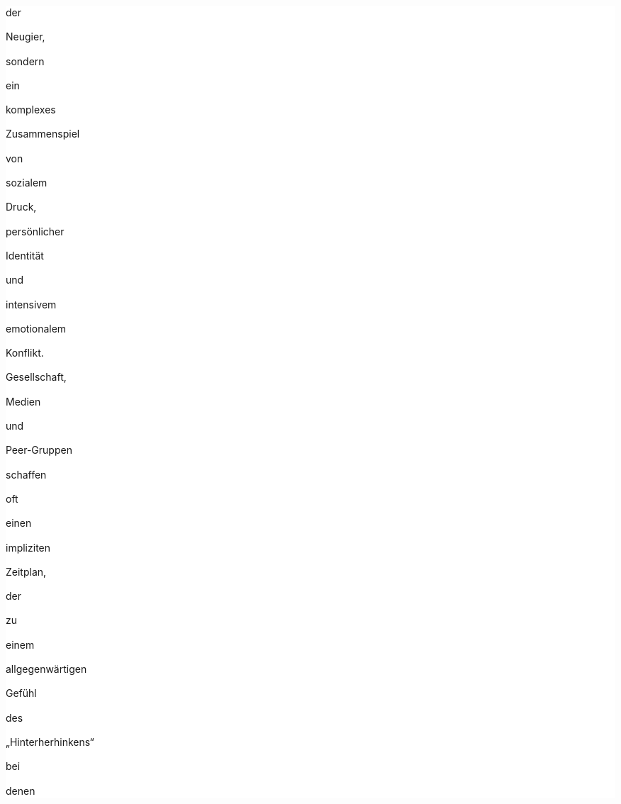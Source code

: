 der

Neugier,

sondern

ein

komplexes

Zusammenspiel

von

sozialem

Druck,

persönlicher

Identität

und

intensivem

emotionalem

Konflikt.

Gesellschaft,

Medien

und

Peer-Gruppen

schaffen

oft

einen

impliziten

Zeitplan,

der

zu

einem

allgegenwärtigen

Gefühl

des

„Hinterherhinkens“

bei

denen
